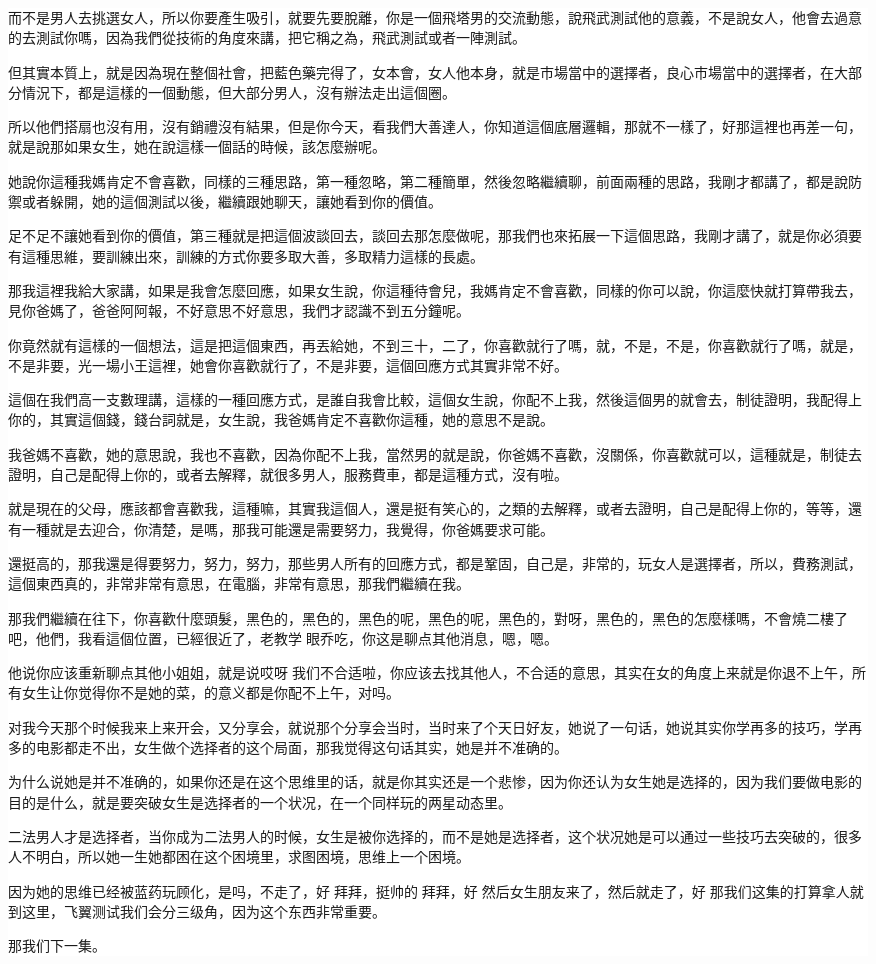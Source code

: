 而不是男人去挑選女人，所以你要產生吸引，就要先要脫離，你是一個飛塔男的交流動態，說飛武測試他的意義，不是說女人，他會去過意的去測試你嗎，因為我們從技術的角度來講，把它稱之為，飛武測試或者一陣測試。

但其實本質上，就是因為現在整個社會，把藍色藥完得了，女本會，女人他本身，就是市場當中的選擇者，良心市場當中的選擇者，在大部分情況下，都是這樣的一個動態，但大部分男人，沒有辦法走出這個圈。

所以他們搭扇也沒有用，沒有銷禮沒有結果，但是你今天，看我們大善達人，你知道這個底層邏輯，那就不一樣了，好那這裡也再差一句，就是說那如果女生，她在說這樣一個話的時候，該怎麼辦呢。

她說你這種我媽肯定不會喜歡，同樣的三種思路，第一種忽略，第二種簡單，然後忽略繼續聊，前面兩種的思路，我剛才都講了，都是說防禦或者躲開，她的這個測試以後，繼續跟她聊天，讓她看到你的價值。

足不足不讓她看到你的價值，第三種就是把這個波談回去，談回去那怎麼做呢，那我們也來拓展一下這個思路，我剛才講了，就是你必須要有這種思維，要訓練出來，訓練的方式你要多取大善，多取精力這樣的長處。

那我這裡我給大家講，如果是我會怎麼回應，如果女生說，你這種待會兒，我媽肯定不會喜歡，同樣的你可以說，你這麼快就打算帶我去，見你爸媽了，爸爸阿阿報，不好意思不好意思，我們才認識不到五分鐘呢。

你竟然就有這樣的一個想法，這是把這個東西，再丟給她，不到三十，二了，你喜歡就行了嗎，就，不是，不是，你喜歡就行了嗎，就是，不是非要，光一場小王這裡，她會你喜歡就行了，不是非要，這個回應方式其實非常不好。

這個在我們高一支數理講，這樣的一種回應方式，是誰自我會比較，這個女生說，你配不上我，然後這個男的就會去，制徒證明，我配得上你的，其實這個錢，錢台詞就是，女生說，我爸媽肯定不喜歡你這種，她的意思不是說。

我爸媽不喜歡，她的意思說，我也不喜歡，因為你配不上我，當然男的就是說，你爸媽不喜歡，沒關係，你喜歡就可以，這種就是，制徒去證明，自己是配得上你的，或者去解釋，就很多男人，服務費車，都是這種方式，沒有啦。

就是現在的父母，應該都會喜歡我，這種嘛，其實我這個人，還是挺有笑心的，之類的去解釋，或者去證明，自己是配得上你的，等等，還有一種就是去迎合，你清楚，是嗎，那我可能還是需要努力，我覺得，你爸媽要求可能。

還挺高的，那我還是得要努力，努力，努力，那些男人所有的回應方式，都是鞏固，自己是，非常的，玩女人是選擇者，所以，費務測試，這個東西真的，非常非常有意思，在電腦，非常有意思，那我們繼續在我。

那我們繼續在往下，你喜歡什麼頭髮，黑色的，黑色的，黑色的呢，黑色的呢，黑色的，對呀，黑色的，黑色的怎麼樣嗎，不會燒二樓了吧，他們，我看這個位置，已經很近了，老教学 眼乔吃，你这是聊点其他消息，嗯，嗯。

他说你应该重新聊点其他小姐姐，就是说哎呀 我们不合适啦，你应该去找其他人，不合适的意思，其实在女的角度上来就是你退不上午，所有女生让你觉得你不是她的菜，的意义都是你配不上午，对吗。

对我今天那个时候我来上来开会，又分享会，就说那个分享会当时，当时来了个天日好友，她说了一句话，她说其实你学再多的技巧，学再多的电影都走不出，女生做个选择者的这个局面，那我觉得这句话其实，她是并不准确的。

为什么说她是并不准确的，如果你还是在这个思维里的话，就是你其实还是一个悲惨，因为你还认为女生她是选择的，因为我们要做电影的目的是什么，就是要突破女生是选择者的一个状况，在一个同样玩的两星动态里。

二法男人才是选择者，当你成为二法男人的时候，女生是被你选择的，而不是她是选择者，这个状况她是可以通过一些技巧去突破的，很多人不明白，所以她一生她都困在这个困境里，求图困境，思维上一个困境。

因为她的思维已经被蓝药玩顾化，是吗，不走了，好 拜拜，挺帅的 拜拜，好 然后女生朋友来了，然后就走了，好 那我们这集的打算拿人就到这里，飞翼测试我们会分三级角，因为这个东西非常重要。

那我们下一集。